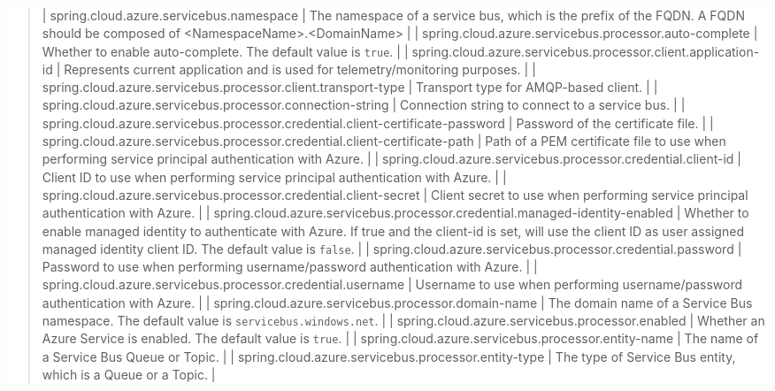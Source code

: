 > | spring.cloud.azure.servicebus.namespace                                                                               | The namespace of a service bus, which is the prefix of the FQDN. A FQDN should be composed of &lt;NamespaceName&gt;.&lt;DomainName&gt;                                                             |
> | spring.cloud.azure.servicebus.processor.auto-complete                                                                 | Whether to enable auto-complete. The default value is `true`.                                                                                                                                      |
> | spring.cloud.azure.servicebus.processor.client.application-id                                                         | Represents current application and is used for telemetry/monitoring purposes.                                                                                                                      |
> | spring.cloud.azure.servicebus.processor.client.transport-type                                                         | Transport type for AMQP-based client.                                                                                                                                                              |
> | spring.cloud.azure.servicebus.processor.connection-string                                                             | Connection string to connect to a service bus.                                                                                                                                                     |
> | spring.cloud.azure.servicebus.processor.credential.client-certificate-password                                        | Password of the certificate file.                                                                                                                                                                  |
> | spring.cloud.azure.servicebus.processor.credential.client-certificate-path                                            | Path of a PEM certificate file to use when performing service principal authentication with Azure.                                                                                                 |
> | spring.cloud.azure.servicebus.processor.credential.client-id                                                          | Client ID to use when performing service principal authentication with Azure.                                                                                                                      |
> | spring.cloud.azure.servicebus.processor.credential.client-secret                                                      | Client secret to use when performing service principal authentication with Azure.                                                                                                                  |
> | spring.cloud.azure.servicebus.processor.credential.managed-identity-enabled                                           | Whether to enable managed identity to authenticate with Azure. If true and the client-id is set, will use the client ID as user assigned managed identity client ID. The default value is `false`. |
> | spring.cloud.azure.servicebus.processor.credential.password                                                           | Password to use when performing username/password authentication with Azure.                                                                                                                       |
> | spring.cloud.azure.servicebus.processor.credential.username                                                           | Username to use when performing username/password authentication with Azure.                                                                                                                       |
> | spring.cloud.azure.servicebus.processor.domain-name                                                                   | The domain name of a Service Bus namespace. The default value is `servicebus.windows.net`.                                                                                                         |
> | spring.cloud.azure.servicebus.processor.enabled                                                                       | Whether an Azure Service is enabled. The default value is `true`.                                                                                                                                  |
> | spring.cloud.azure.servicebus.processor.entity-name                                                                   | The name of a Service Bus Queue or Topic.                                                                                                                                                          |
> | spring.cloud.azure.servicebus.processor.entity-type                                                                   | The type of Service Bus entity, which is a Queue or a Topic.                                                                                                                                       |